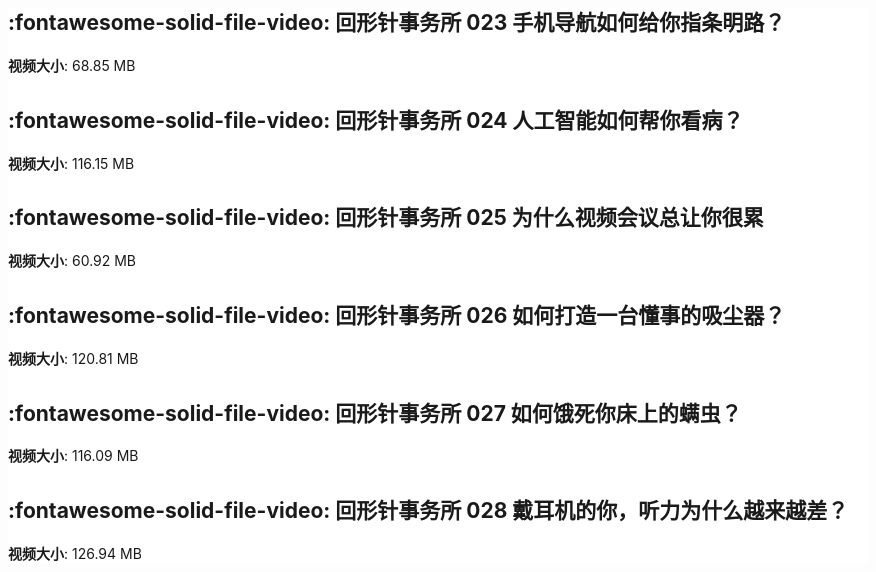 <video id="V-d56b8ea92919a594fdbe9bed61b92d5e" width="512" height="288" preload="none" playsinline webkit-playsinline></video>

## :fontawesome-solid-file-video: 回形针事务所 023 手机导航如何给你指条明路？

**视频大小**: 68.85 MB

<video id="V-b04438e7cae55ea6c1d412afb983ec2d" width="512" height="288" preload="none" playsinline webkit-playsinline></video>

## :fontawesome-solid-file-video: 回形针事务所 024 人工智能如何帮你看病？

**视频大小**: 116.15 MB

<video id="V-e5d53fe93c378361dee8d86c4ab37cfc" width="512" height="288" preload="none" playsinline webkit-playsinline></video>

## :fontawesome-solid-file-video: 回形针事务所 025 为什么视频会议总让你很累

**视频大小**: 60.92 MB

<video id="V-e89b9d8bbcc31e660236f1d68f93eb46" width="512" height="288" preload="none" playsinline webkit-playsinline></video>

## :fontawesome-solid-file-video: 回形针事务所 026 如何打造一台懂事的吸尘器？

**视频大小**: 120.81 MB

<video id="V-6448860334b5dfa01f6d0d6f17dccf01" width="512" height="288" preload="none" playsinline webkit-playsinline></video>

## :fontawesome-solid-file-video: 回形针事务所 027 如何饿死你床上的螨虫？

**视频大小**: 116.09 MB

<video id="V-cd653a0a51a064bf47e2b3660c849fab" width="512" height="288" preload="none" playsinline webkit-playsinline></video>

## :fontawesome-solid-file-video: 回形针事务所 028 戴耳机的你，听力为什么越来越差？

**视频大小**: 126.94 MB

<video id="V-d5054db92b6303c07c4d05d5bcb84187" width="512" height="288" preload="none" playsinline webkit-playsinline></video>

